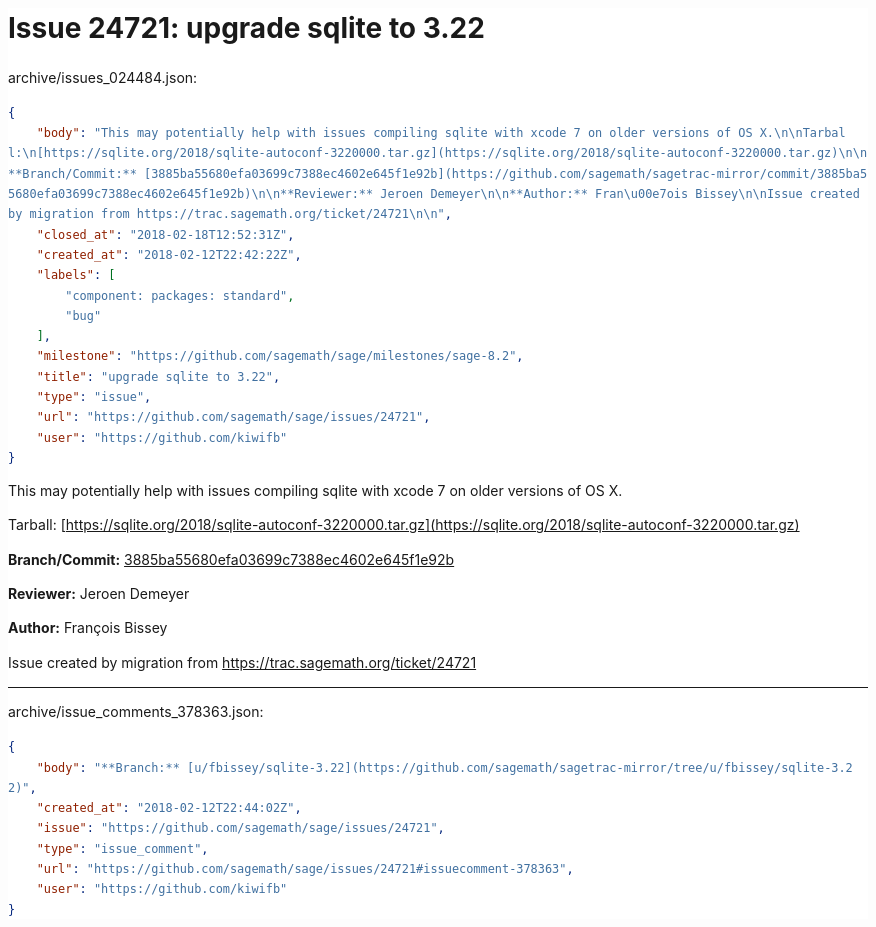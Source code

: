 # Issue 24721: upgrade sqlite to 3.22

archive/issues_024484.json:
```json
{
    "body": "This may potentially help with issues compiling sqlite with xcode 7 on older versions of OS X.\n\nTarball:\n[https://sqlite.org/2018/sqlite-autoconf-3220000.tar.gz](https://sqlite.org/2018/sqlite-autoconf-3220000.tar.gz)\n\n**Branch/Commit:** [3885ba55680efa03699c7388ec4602e645f1e92b](https://github.com/sagemath/sagetrac-mirror/commit/3885ba55680efa03699c7388ec4602e645f1e92b)\n\n**Reviewer:** Jeroen Demeyer\n\n**Author:** Fran\u00e7ois Bissey\n\nIssue created by migration from https://trac.sagemath.org/ticket/24721\n\n",
    "closed_at": "2018-02-18T12:52:31Z",
    "created_at": "2018-02-12T22:42:22Z",
    "labels": [
        "component: packages: standard",
        "bug"
    ],
    "milestone": "https://github.com/sagemath/sage/milestones/sage-8.2",
    "title": "upgrade sqlite to 3.22",
    "type": "issue",
    "url": "https://github.com/sagemath/sage/issues/24721",
    "user": "https://github.com/kiwifb"
}
```
This may potentially help with issues compiling sqlite with xcode 7 on older versions of OS X.

Tarball:
[https://sqlite.org/2018/sqlite-autoconf-3220000.tar.gz](https://sqlite.org/2018/sqlite-autoconf-3220000.tar.gz)

**Branch/Commit:** [3885ba55680efa03699c7388ec4602e645f1e92b](https://github.com/sagemath/sagetrac-mirror/commit/3885ba55680efa03699c7388ec4602e645f1e92b)

**Reviewer:** Jeroen Demeyer

**Author:** François Bissey

Issue created by migration from https://trac.sagemath.org/ticket/24721





---

archive/issue_comments_378363.json:
```json
{
    "body": "**Branch:** [u/fbissey/sqlite-3.22](https://github.com/sagemath/sagetrac-mirror/tree/u/fbissey/sqlite-3.22)",
    "created_at": "2018-02-12T22:44:02Z",
    "issue": "https://github.com/sagemath/sage/issues/24721",
    "type": "issue_comment",
    "url": "https://github.com/sagemath/sage/issues/24721#issuecomment-378363",
    "user": "https://github.com/kiwifb"
}
```
